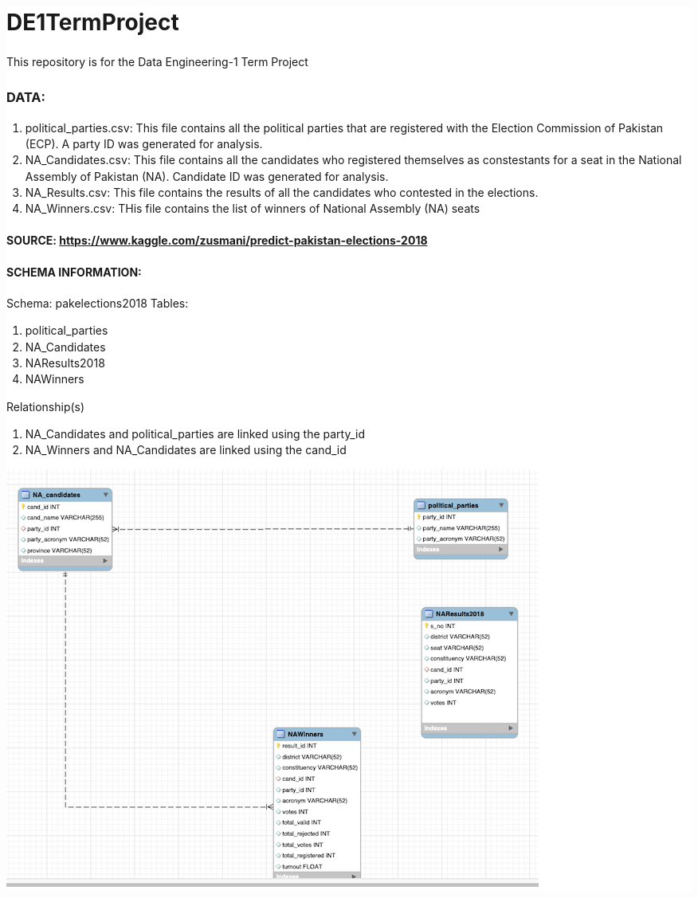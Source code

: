 
# DE1TermProject
This repository is for the Data Engineering-1 Term Project


### DATA:
1. political_parties.csv: This file contains all the political parties that are registered with the Election Commission of Pakistan (ECP). A party ID was generated for analysis.
2. NA_Candidates.csv: This file contains all the candidates who registered themselves as constestants for a seat in the National Assembly of Pakistan (NA). Candidate ID was generated for analysis.
3. NA_Results.csv: This file contains the results of all the candidates who contested in the elections.
4. NA_Winners.csv: THis file contains the list of winners of National Assembly (NA) seats

#### SOURCE: https://www.kaggle.com/zusmani/predict-pakistan-elections-2018

#### SCHEMA INFORMATION:
Schema: pakelections2018
Tables:
1. political_parties
2. NA_Candidates
3. NAResults2018
3. NAWinners

Relationship(s)
1. NA_Candidates and political_parties are linked using the party_id
2. NA_Winners and NA_Candidates are linked using the cand_id

![Schema Diagram](https://github.com/adamanees95/SQLDE1/blob/main/Term%20DE1/screenshots/Schema%20-%20Diagram.png)
